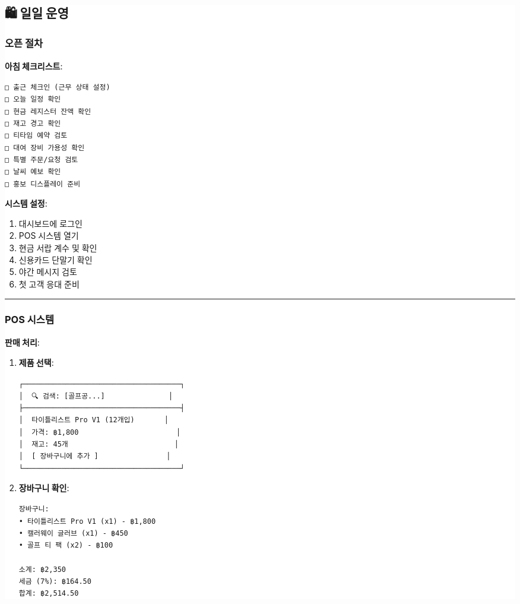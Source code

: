 
## 🛍️ 일일 운영

### 오픈 절차

**아침 체크리스트**:
```
□ 출근 체크인 (근무 상태 설정)
□ 오늘 일정 확인
□ 현금 레지스터 잔액 확인
□ 재고 경고 확인
□ 티타임 예약 검토
□ 대여 장비 가용성 확인
□ 특별 주문/요청 검토
□ 날씨 예보 확인
□ 홍보 디스플레이 준비
```

**시스템 설정**:
1. 대시보드에 로그인
2. POS 시스템 열기
3. 현금 서랍 계수 및 확인
4. 신용카드 단말기 확인
5. 야간 메시지 검토
6. 첫 고객 응대 준비

---

### POS 시스템

**판매 처리**:

1. **제품 선택**:
   ```
   ┌─────────────────────────────────────┐
   │  🔍 검색: [골프공...]               │
   ├─────────────────────────────────────┤
   │  타이틀리스트 Pro V1 (12개입)       │
   │  가격: ฿1,800                       │
   │  재고: 45개                         │
   │  [ 장바구니에 추가 ]                │
   └─────────────────────────────────────┘
   ```

2. **장바구니 확인**:
   ```
   장바구니:
   • 타이틀리스트 Pro V1 (x1) - ฿1,800
   • 캘러웨이 글러브 (x1) - ฿450
   • 골프 티 팩 (x2) - ฿100

   소계: ฿2,350
   세금 (7%): ฿164.50
   합계: ฿2,514.50
   ```
